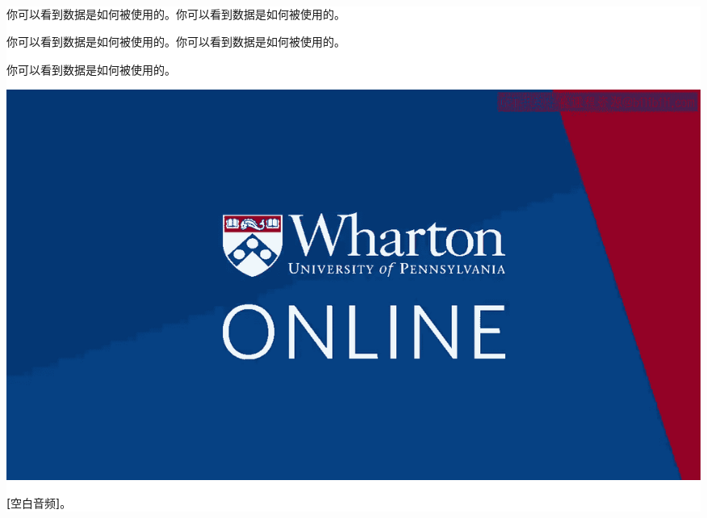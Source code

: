 你可以看到数据是如何被使用的。你可以看到数据是如何被使用的。

你可以看到数据是如何被使用的。你可以看到数据是如何被使用的。

你可以看到数据是如何被使用的。

![](img/63f48820d760e9d1e00d31154d519895_19.png)

[空白音频]。
